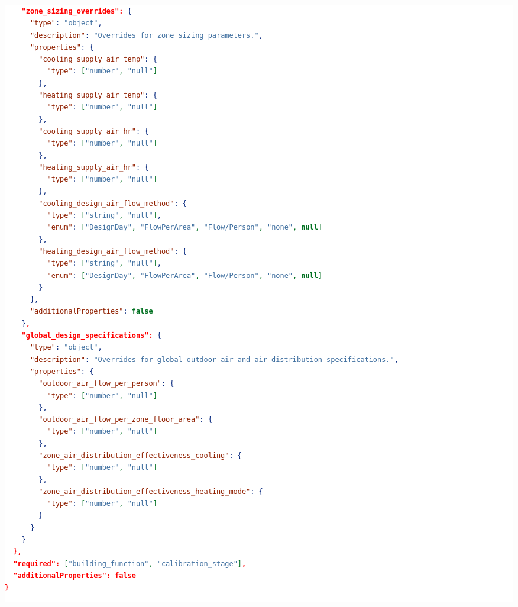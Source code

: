 ```json
    "zone_sizing_overrides": {
      "type": "object",
      "description": "Overrides for zone sizing parameters.",
      "properties": {
        "cooling_supply_air_temp": {
          "type": ["number", "null"]
        },
        "heating_supply_air_temp": {
          "type": ["number", "null"]
        },
        "cooling_supply_air_hr": {
          "type": ["number", "null"]
        },
        "heating_supply_air_hr": {
          "type": ["number", "null"]
        },
        "cooling_design_air_flow_method": {
          "type": ["string", "null"],
          "enum": ["DesignDay", "FlowPerArea", "Flow/Person", "none", null]
        },
        "heating_design_air_flow_method": {
          "type": ["string", "null"],
          "enum": ["DesignDay", "FlowPerArea", "Flow/Person", "none", null]
        }
      },
      "additionalProperties": false
    },
    "global_design_specifications": {
      "type": "object",
      "description": "Overrides for global outdoor air and air distribution specifications.",
      "properties": {
        "outdoor_air_flow_per_person": {
          "type": ["number", "null"]
        },
        "outdoor_air_flow_per_zone_floor_area": {
          "type": ["number", "null"]
        },
        "zone_air_distribution_effectiveness_cooling": {
          "type": ["number", "null"]
        },
        "zone_air_distribution_effectiveness_heating_mode": {
          "type": ["number", "null"]
        }
      }
    }
  },
  "required": ["building_function", "calibration_stage"],
  "additionalProperties": false
}
```

---